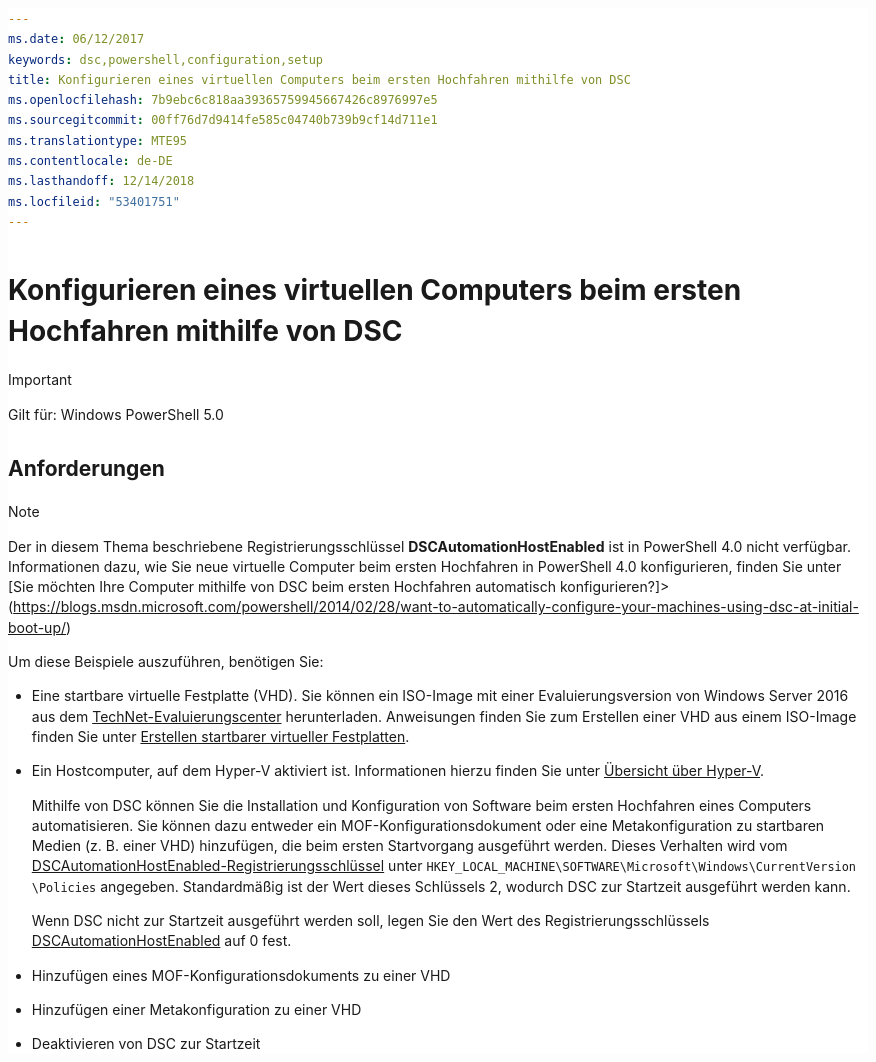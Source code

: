 ```yaml
---
ms.date: 06/12/2017
keywords: dsc,powershell,configuration,setup
title: Konfigurieren eines virtuellen Computers beim ersten Hochfahren mithilfe von DSC
ms.openlocfilehash: 7b9ebc6c818aa39365759945667426c8976997e5
ms.sourcegitcommit: 00ff76d7d9414fe585c04740b739b9cf14d711e1
ms.translationtype: MTE95
ms.contentlocale: de-DE
ms.lasthandoff: 12/14/2018
ms.locfileid: "53401751"
---
```

# <a name="configure-a-virtual-machines-at-initial-boot-up-by-using-dsc"></a>Konfigurieren eines virtuellen Computers beim ersten Hochfahren mithilfe von DSC

> [!IMPORTANT]
> Gilt für: Windows PowerShell 5.0

## <a name="requirements"></a>Anforderungen

> [!NOTE]
> Der in diesem Thema beschriebene Registrierungsschlüssel **DSCAutomationHostEnabled** ist in PowerShell 4.0 nicht verfügbar.
> Informationen dazu, wie Sie neue virtuelle Computer beim ersten Hochfahren in PowerShell 4.0 konfigurieren, finden Sie unter [Sie möchten Ihre Computer mithilfe von DSC beim ersten Hochfahren automatisch konfigurieren?]> (https://blogs.msdn.microsoft.com/powershell/2014/02/28/want-to-automatically-configure-your-machines-using-dsc-at-initial-boot-up/)

Um diese Beispiele auszuführen, benötigen Sie:

- Eine startbare virtuelle Festplatte (VHD). Sie können ein ISO-Image mit einer Evaluierungsversion von Windows Server 2016 aus dem [TechNet-Evaluierungscenter](https://www.microsoft.com/en-us/evalcenter/evaluate-windows-server-2016) herunterladen. Anweisungen finden Sie zum Erstellen einer VHD aus einem ISO-Image finden Sie unter [Erstellen startbarer virtueller Festplatten](/previous-versions/windows/it-pro/windows-7/gg318049(v=ws.10)).
- Ein Hostcomputer, auf dem Hyper-V aktiviert ist. Informationen hierzu finden Sie unter [Übersicht über Hyper-V](/previous-versions/windows/it-pro/windows-server-2012-R2-and-2012/hh831531(v=ws.11)).

  Mithilfe von DSC können Sie die Installation und Konfiguration von Software beim ersten Hochfahren eines Computers automatisieren.
  Sie können dazu entweder ein MOF-Konfigurationsdokument oder eine Metakonfiguration zu startbaren Medien (z. B. einer VHD) hinzufügen, die beim ersten Startvorgang ausgeführt werden.
  Dieses Verhalten wird vom [DSCAutomationHostEnabled-Registrierungsschlüssel](DSCAutomationHostEnabled.md) unter `HKEY_LOCAL_MACHINE\SOFTWARE\Microsoft\Windows\CurrentVersion\Policies` angegeben.
  Standardmäßig ist der Wert dieses Schlüssels 2, wodurch DSC zur Startzeit ausgeführt werden kann.

  Wenn DSC nicht zur Startzeit ausgeführt werden soll, legen Sie den Wert des Registrierungsschlüssels [DSCAutomationHostEnabled](DSCAutomationHostEnabled.md) auf 0 fest.

- Hinzufügen eines MOF-Konfigurationsdokuments zu einer VHD
- Hinzufügen einer Metakonfiguration zu einer VHD
- Deaktivieren von DSC zur Startzeit
